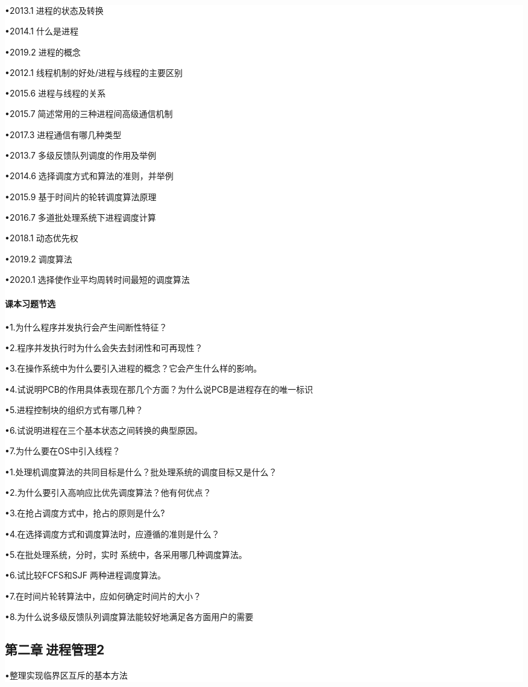 •2013.1 进程的状态及转换

•2014.1 什么是进程

•2019.2 进程的概念

•2012.1 线程机制的好处/进程与线程的主要区别

•2015.6 进程与线程的关系

•2015.7 简述常用的三种进程间高级通信机制

•2017.3 进程通信有哪几种类型

•2013.7 多级反馈队列调度的作用及举例

•2014.6 选择调度方式和算法的准则，并举例

•2015.9 基于时间片的轮转调度算法原理

•2016.7 多道批处理系统下进程调度计算

•2018.1 动态优先权

•2019.2 调度算法

•2020.1 选择使作业平均周转时间最短的调度算法

#### 课本习题节选

•1.为什么程序并发执行会产生间断性特征？

•2.程序并发执行时为什么会失去封闭性和可再现性？

•3.在操作系统中为什么要引入进程的概念？它会产生什么样的影响。

•4.试说明PCB的作用具体表现在那几个方面？为什么说PCB是进程存在的唯一标识

•5.进程控制块的组织方式有哪几种？

•6.试说明进程在三个基本状态之间转换的典型原因。

•7.为什么要在OS中引入线程？

•1.处理机调度算法的共同目标是什么？批处理系统的调度目标又是什么？

•2.为什么要引入高响应比优先调度算法？他有何优点？

•3.在抢占调度方式中，抢占的原则是什么?

•4.在选择调度方式和调度算法时，应遵循的准则是什么？

•5.在批处理系统，分时，实时 系统中，各采用哪几种调度算法。

•6.试比较FCFS和SJF 两种进程调度算法。

•7.在时间片轮转算法中，应如何确定时间片的大小？

•8.为什么说多级反馈队列调度算法能较好地满足各方面用户的需要

## 第二章 进程管理2

•整理实现临界区互斥的基本方法
